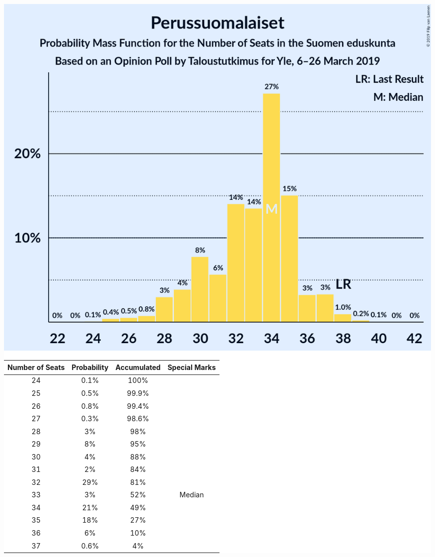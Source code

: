 ![Graph with seats probability mass function not yet produced](2019-03-26-Taloustutkimus-seats-pmf-perussuomalaiset.png "Seats Probability Mass Function")

| Number of Seats | Probability | Accumulated | Special Marks |
|:---------------:|:-----------:|:-----------:|:-------------:|
| 24 | 0.1% | 100% |  |
| 25 | 0.5% | 99.9% |  |
| 26 | 0.8% | 99.4% |  |
| 27 | 0.3% | 98.6% |  |
| 28 | 3% | 98% |  |
| 29 | 8% | 95% |  |
| 30 | 4% | 88% |  |
| 31 | 2% | 84% |  |
| 32 | 29% | 81% |  |
| 33 | 3% | 52% | Median |
| 34 | 21% | 49% |  |
| 35 | 18% | 27% |  |
| 36 | 6% | 10% |  |
| 37 | 0.6% | 4% |  |